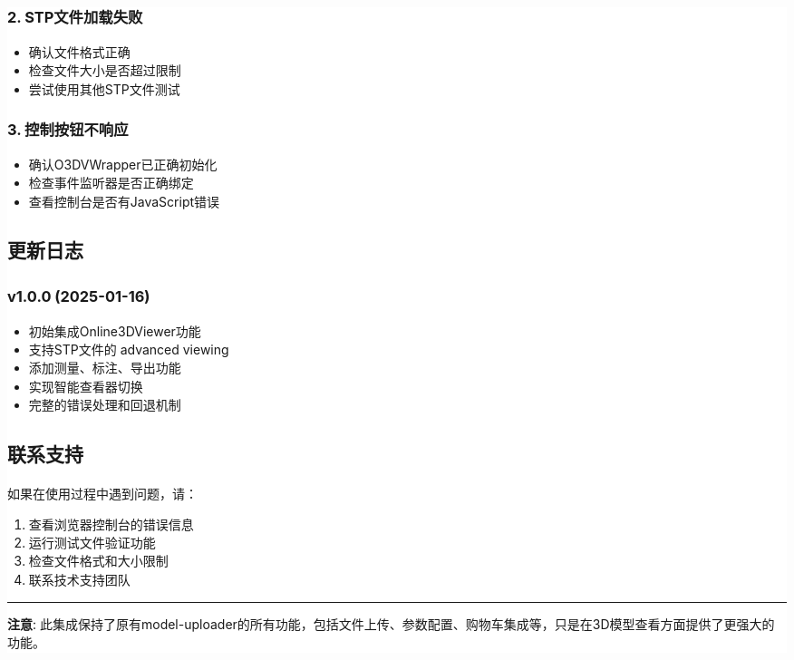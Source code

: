 ### 2. STP文件加载失败
- 确认文件格式正确
- 检查文件大小是否超过限制
- 尝试使用其他STP文件测试

### 3. 控制按钮不响应
- 确认O3DVWrapper已正确初始化
- 检查事件监听器是否正确绑定
- 查看控制台是否有JavaScript错误

## 更新日志

### v1.0.0 (2025-01-16)
- 初始集成Online3DViewer功能
- 支持STP文件的 advanced viewing
- 添加测量、标注、导出功能
- 实现智能查看器切换
- 完整的错误处理和回退机制

## 联系支持

如果在使用过程中遇到问题，请：
1. 查看浏览器控制台的错误信息
2. 运行测试文件验证功能
3. 检查文件格式和大小限制
4. 联系技术支持团队

---

**注意**: 此集成保持了原有model-uploader的所有功能，包括文件上传、参数配置、购物车集成等，只是在3D模型查看方面提供了更强大的功能。

